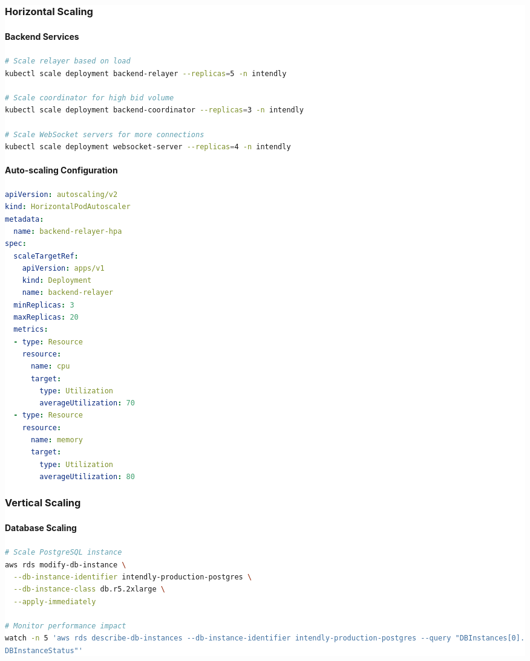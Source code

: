 ### Horizontal Scaling

#### Backend Services

```bash
# Scale relayer based on load
kubectl scale deployment backend-relayer --replicas=5 -n intendly

# Scale coordinator for high bid volume
kubectl scale deployment backend-coordinator --replicas=3 -n intendly

# Scale WebSocket servers for more connections
kubectl scale deployment websocket-server --replicas=4 -n intendly
```

#### Auto-scaling Configuration

```yaml
apiVersion: autoscaling/v2
kind: HorizontalPodAutoscaler
metadata:
  name: backend-relayer-hpa
spec:
  scaleTargetRef:
    apiVersion: apps/v1
    kind: Deployment
    name: backend-relayer
  minReplicas: 3
  maxReplicas: 20
  metrics:
  - type: Resource
    resource:
      name: cpu
      target:
        type: Utilization
        averageUtilization: 70
  - type: Resource
    resource:
      name: memory
      target:
        type: Utilization
        averageUtilization: 80
```

### Vertical Scaling

#### Database Scaling

```bash
# Scale PostgreSQL instance
aws rds modify-db-instance \
  --db-instance-identifier intendly-production-postgres \
  --db-instance-class db.r5.2xlarge \
  --apply-immediately

# Monitor performance impact
watch -n 5 'aws rds describe-db-instances --db-instance-identifier intendly-production-postgres --query "DBInstances[0].DBInstanceStatus"'
```
